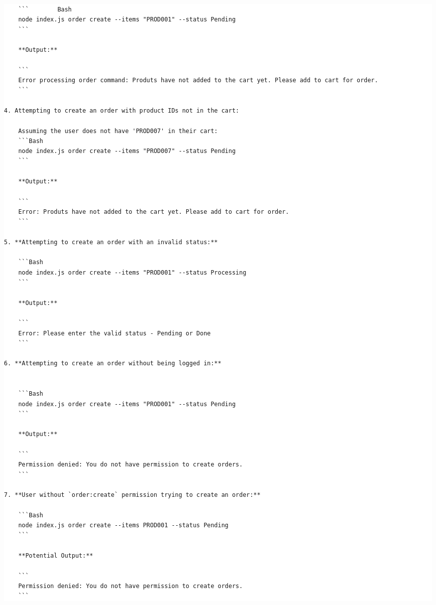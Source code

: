        ```        Bash
        node index.js order create --items "PROD001" --status Pending
        ```
        
        **Output:**
        
        ```
        Error processing order command: Produts have not added to the cart yet. Please add to cart for order.
        ```
        
    4. Attempting to create an order with product IDs not in the cart:
        
        Assuming the user does not have 'PROD007' in their cart:
        ```Bash
        node index.js order create --items "PROD007" --status Pending
        ```
        
        **Output:**
        
        ```
        Error: Produts have not added to the cart yet. Please add to cart for order.
        ```
        
    5. **Attempting to create an order with an invalid status:**
        
        ```Bash
        node index.js order create --items "PROD001" --status Processing
        ```
        
        **Output:**
        
        ```
        Error: Please enter the valid status - Pending or Done
        ```
        
    6. **Attempting to create an order without being logged in:**
        

        ```Bash
        node index.js order create --items "PROD001" --status Pending
        ```
        
        **Output:**
        
        ```
        Permission denied: You do not have permission to create orders.
        ```
        
    7. **User without `order:create` permission trying to create an order:**
    
        ```Bash
        node index.js order create --items PROD001 --status Pending
        ```
        
        **Potential Output:**
        
        ```
        Permission denied: You do not have permission to create orders.
        ```
        